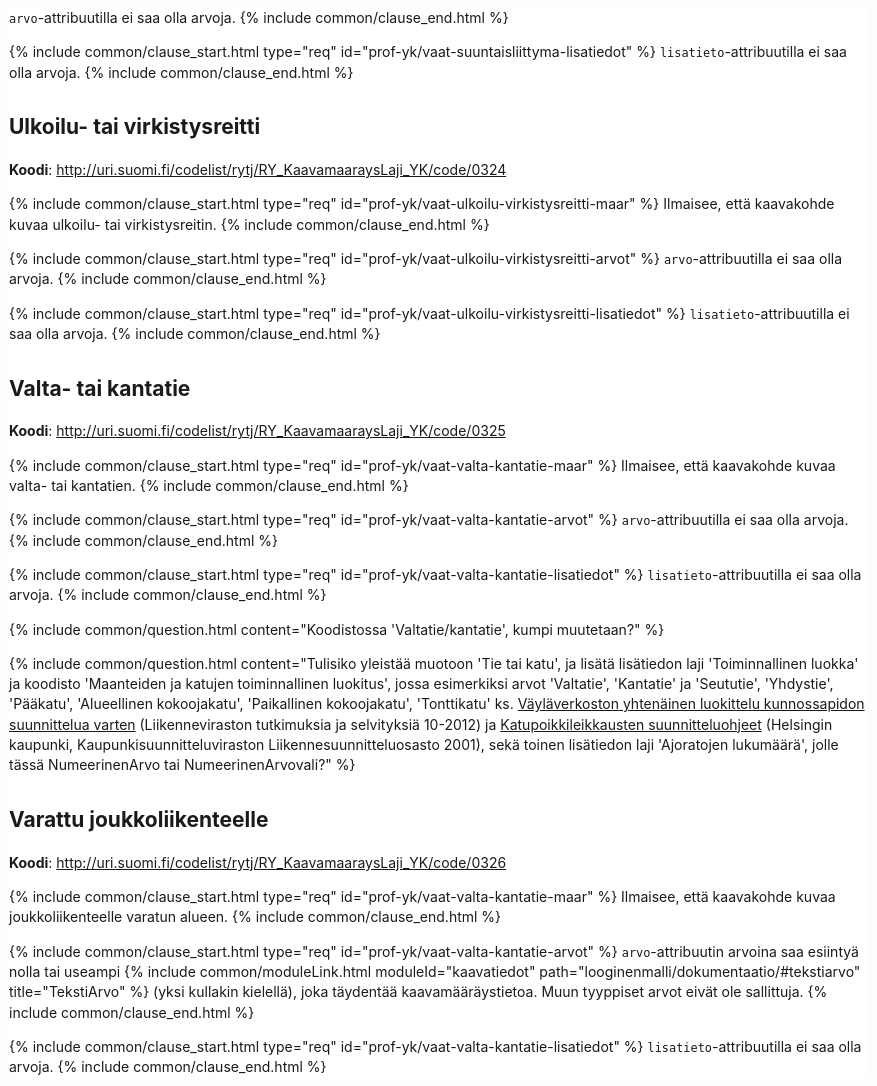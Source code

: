 ```arvo```-attribuutilla ei saa olla arvoja.
{% include common/clause_end.html %}

{% include common/clause_start.html type="req" id="prof-yk/vaat-suuntaisliittyma-lisatiedot" %}
```lisatieto```-attribuutilla ei saa olla arvoja.
{% include common/clause_end.html %}


## Ulkoilu- tai virkistysreitti
**Koodi**: <http://uri.suomi.fi/codelist/rytj/RY_KaavamaaraysLaji_YK/code/0324>

{% include common/clause_start.html type="req" id="prof-yk/vaat-ulkoilu-virkistysreitti-maar" %}
Ilmaisee, että kaavakohde kuvaa ulkoilu- tai virkistysreitin.
{% include common/clause_end.html %}

{% include common/clause_start.html type="req" id="prof-yk/vaat-ulkoilu-virkistysreitti-arvot" %}
```arvo```-attribuutilla ei saa olla arvoja.
{% include common/clause_end.html %}

{% include common/clause_start.html type="req" id="prof-yk/vaat-ulkoilu-virkistysreitti-lisatiedot" %}
```lisatieto```-attribuutilla ei saa olla arvoja.
{% include common/clause_end.html %}

## Valta- tai kantatie
**Koodi**: <http://uri.suomi.fi/codelist/rytj/RY_KaavamaaraysLaji_YK/code/0325>

{% include common/clause_start.html type="req" id="prof-yk/vaat-valta-kantatie-maar" %}
Ilmaisee, että kaavakohde kuvaa valta- tai kantatien.
{% include common/clause_end.html %}

{% include common/clause_start.html type="req" id="prof-yk/vaat-valta-kantatie-arvot" %}
```arvo```-attribuutilla ei saa olla arvoja.
{% include common/clause_end.html %}

{% include common/clause_start.html type="req" id="prof-yk/vaat-valta-kantatie-lisatiedot" %}
```lisatieto```-attribuutilla ei saa olla arvoja.
{% include common/clause_end.html %}

{% include common/question.html content="Koodistossa 'Valtatie/kantatie', kumpi muutetaan?" %}

{% include common/question.html content="Tulisiko yleistää muotoon 'Tie tai katu', ja lisätä lisätiedon laji 'Toiminnallinen luokka' ja koodisto 'Maanteiden ja katujen toiminnallinen luokitus', jossa esimerkiksi arvot 'Valtatie', 'Kantatie' ja 'Seututie', 'Yhdystie', 'Pääkatu', 'Alueellinen kokoojakatu', 'Paikallinen kokoojakatu', 'Tonttikatu' ks. [Väyläverkoston yhtenäinen luokittelu kunnossapidon suunnittelua varten](https://julkaisut.vayla.fi/pdf3/lts_2012-10_vaylaverkoston_yhtenainen_web.pdf) (Liikenneviraston tutkimuksia ja selvityksiä 10-2012) ja [Katupoikkileikkausten suunnitteluohjeet](https://www.hel.fi/hel2/ksv/Aineistot/Liikennesuunnittelu/Autoilu/katu1.pdf) (Helsingin kaupunki, Kaupunkisuunnitteluviraston Liikennesuunnitteluosasto 2001), sekä toinen lisätiedon laji 'Ajoratojen lukumäärä', jolle tässä NumeerinenArvo tai NumeerinenArvovali?" %}

## Varattu joukkoliikenteelle
**Koodi**: <http://uri.suomi.fi/codelist/rytj/RY_KaavamaaraysLaji_YK/code/0326>

{% include common/clause_start.html type="req" id="prof-yk/vaat-valta-kantatie-maar" %}
Ilmaisee, että kaavakohde kuvaa joukkoliikenteelle varatun alueen.
{% include common/clause_end.html %}

{% include common/clause_start.html type="req" id="prof-yk/vaat-valta-kantatie-arvot" %}
```arvo```-attribuutin arvoina saa esiintyä nolla tai useampi {% include common/moduleLink.html moduleId="kaavatiedot" path="looginenmalli/dokumentaatio/#tekstiarvo" title="TekstiArvo" %} (yksi kullakin kielellä), joka täydentää kaavamääräystietoa. Muun tyyppiset arvot eivät ole sallittuja.
{% include common/clause_end.html %}

{% include common/clause_start.html type="req" id="prof-yk/vaat-valta-kantatie-lisatiedot" %}
```lisatieto```-attribuutilla ei saa olla arvoja.
{% include common/clause_end.html %}
```